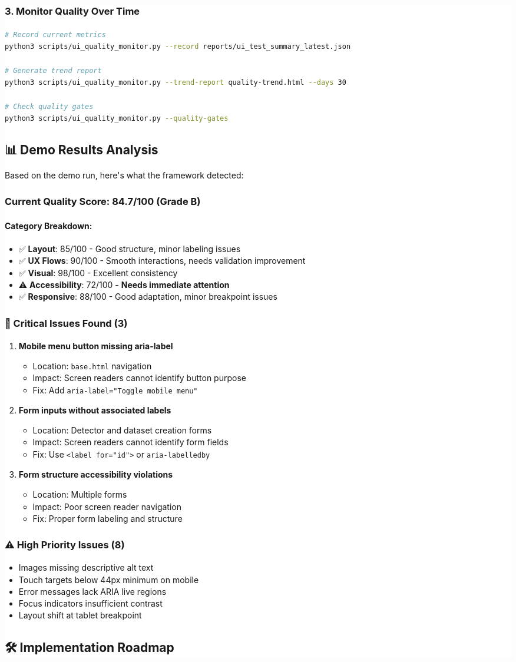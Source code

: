 
### **3. Monitor Quality Over Time**
```bash
# Record current metrics
python3 scripts/ui_quality_monitor.py --record reports/ui_test_summary_latest.json

# Generate trend report
python3 scripts/ui_quality_monitor.py --trend-report quality-trend.html --days 30

# Check quality gates
python3 scripts/ui_quality_monitor.py --quality-gates
```

## 📊 Demo Results Analysis

Based on the demo run, here's what the framework detected:

### **Current Quality Score: 84.7/100 (Grade B)**

#### **Category Breakdown:**
- ✅ **Layout**: 85/100 - Good structure, minor labeling issues
- ✅ **UX Flows**: 90/100 - Smooth interactions, needs validation improvement
- ✅ **Visual**: 98/100 - Excellent consistency
- ⚠️ **Accessibility**: 72/100 - **Needs immediate attention**
- ✅ **Responsive**: 88/100 - Good adaptation, minor breakpoint issues

### **🚨 Critical Issues Found (3)**
1. **Mobile menu button missing aria-label**
   - Location: `base.html` navigation
   - Impact: Screen readers cannot identify button purpose
   - Fix: Add `aria-label="Toggle mobile menu"`

2. **Form inputs without associated labels**
   - Location: Detector and dataset creation forms
   - Impact: Screen readers cannot identify form fields
   - Fix: Use `<label for="id">` or `aria-labelledby`

3. **Form structure accessibility violations**
   - Location: Multiple forms
   - Impact: Poor screen reader navigation
   - Fix: Proper form labeling and structure

### **⚠️ High Priority Issues (8)**
- Images missing descriptive alt text
- Touch targets below 44px minimum on mobile
- Error messages lack ARIA live regions
- Focus indicators insufficient contrast
- Layout shift at tablet breakpoint

## 🛠️ Implementation Roadmap
